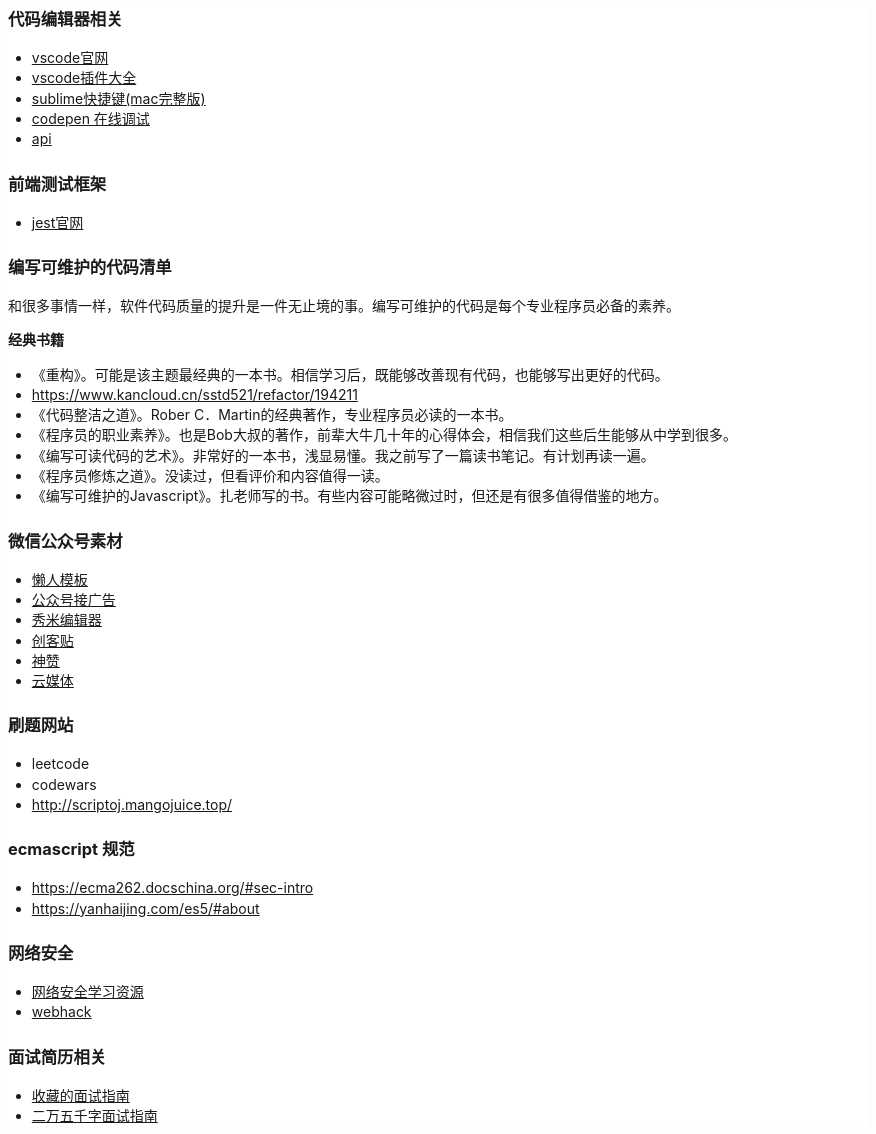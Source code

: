 ### 代码编辑器相关

* [vscode官网](https://code.visualstudio.com/)
* [vscode插件大全](https://github.com/varHarrie/Dawn-Blossoms/issues/10)
* [sublime快捷键(mac完整版)](开发工具/sublime快捷键(mac完整版).md)
* [codepen 在线调试](https://codepen.io/)
* [api](https://u.tools/quickstart/novice)

### 前端测试框架

* [jest官网](https://jestjs.io/docs/zh-Hans/getting-started)

### 编写可维护的代码清单

和很多事情一样，软件代码质量的提升是一件无止境的事。编写可维护的代码是每个专业程序员必备的素养。

**经典书籍**

- 《重构》。可能是该主题最经典的一本书。相信学习后，既能够改善现有代码，也能够写出更好的代码。
- https://www.kancloud.cn/sstd521/refactor/194211 
- 《代码整洁之道》。Rober C．Martin的经典著作，专业程序员必读的一本书。
- 《程序员的职业素养》。也是Bob大叔的著作，前辈大牛几十年的心得体会，相信我们这些后生能够从中学到很多。
- 《编写可读代码的艺术》。非常好的一本书，浅显易懂。我之前写了一篇读书笔记。有计划再读一遍。
- 《程序员修炼之道》。没读过，但看评价和内容值得一读。
- 《编写可维护的Javascript》。扎老师写的书。有些内容可能略微过时，但还是有很多值得借鉴的地方。

### 微信公众号素材

- [懒人模板](http://bj.lanrenmb.com/index.php?type=103&order=)
- [公众号接广告](https://www.jianshu.com/p/2cce507d6ed1)
- [秀米编辑器](https://xiumi.us/#/)
- [创客贴](https://www.chuangkit.com/)
- [神赞](http://www.shenzan.com/)
- [云媒体](http://www.myunmei.com/index.html)

### 刷题网站
* leetcode
* codewars
* http://scriptoj.mangojuice.top/

### ecmascript 规范
* https://ecma262.docschina.org/#sec-intro
* https://yanhaijing.com/es5/#about

### 网络安全

* [网络安全学习资源](https://github.com/euphrat1ca/fuzzdb-collect)
* [webhack](https://wizardforcel.gitbooks.io/web-hacking-101/content/3.html)
### 面试简历相关

- [收藏的面试指南](./booksdata/interview.md)
- [二万五千字面试指南](https://juejin.im/post/5ba34e54e51d450e5162789b)
